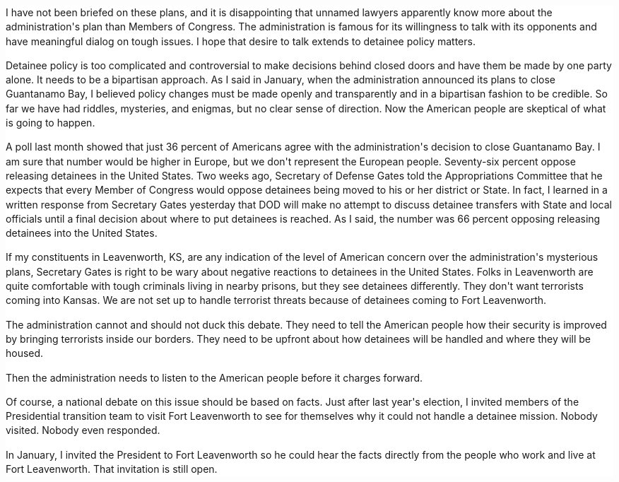 I have not been briefed on these plans, and it is disappointing that 
unnamed lawyers apparently know more about the administration's plan 
than Members of Congress. The administration is famous for its 
willingness to talk with its opponents and have meaningful dialog on 
tough issues. I hope that desire to talk extends to detainee policy 
matters.

Detainee policy is too complicated and controversial to make 
decisions behind closed doors and have them be made by one party alone. 
It needs to be a bipartisan approach. As I said in January, when the 
administration announced its plans to close Guantanamo Bay, I believed 
policy changes must be made openly and transparently and in a 
bipartisan fashion to be credible. So far we have had riddles, 
mysteries, and enigmas, but no clear sense of direction. Now the 
American people are skeptical of what is going to happen.

A poll last month showed that just 36 percent of Americans agree with 
the administration's decision to close Guantanamo Bay. I am sure that 
number would be higher in Europe, but we don't represent the European 
people. Seventy-six percent oppose releasing detainees in the United 
States. Two weeks ago, Secretary of Defense Gates told the 
Appropriations Committee that he expects that every Member of Congress 
would oppose detainees being moved to his or her district or State. In 
fact, I learned in a written response from Secretary Gates yesterday 
that DOD will make no attempt to discuss detainee transfers with State 
and local officials until a final decision about where to put detainees 
is reached. As I said, the number was 66 percent opposing releasing 
detainees into the United States.

If my constituents in Leavenworth, KS, are any indication of the 
level of American concern over the administration's mysterious plans, 
Secretary Gates is right to be wary about negative reactions to 
detainees in the United States. Folks in Leavenworth are quite 
comfortable with tough criminals living in nearby prisons, but they see 
detainees differently. They don't want terrorists coming into Kansas. 
We are not set up to handle terrorist threats because of detainees 
coming to Fort Leavenworth.

The administration cannot and should not duck this debate. They need 
to tell the American people how their security is improved by bringing 
terrorists inside our borders. They need to be upfront about how 
detainees will be handled and where they will be housed.


Then the administration needs to listen to the American people before 
it charges forward.

Of course, a national debate on this issue should be based on facts. 
Just after last year's election, I invited members of the Presidential 
transition team to visit Fort Leavenworth to see for themselves why it 
could not handle a detainee mission. Nobody visited. Nobody even 
responded.

In January, I invited the President to Fort Leavenworth so he could 
hear the facts directly from the people who work and live at Fort 
Leavenworth. That invitation is still open.
